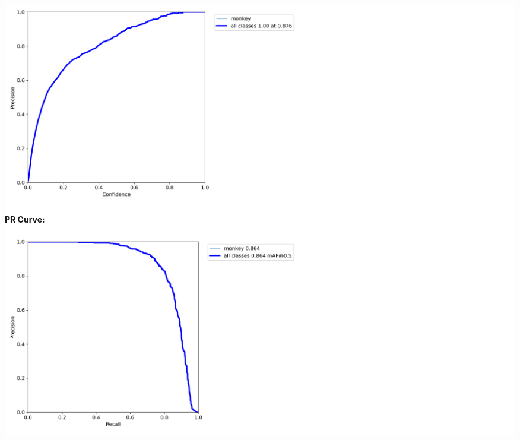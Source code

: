 <img src="assets/P_curve.png" width="500" />

**PR Curve:**

<img src="assets/PR_curve.png" width="500" />
